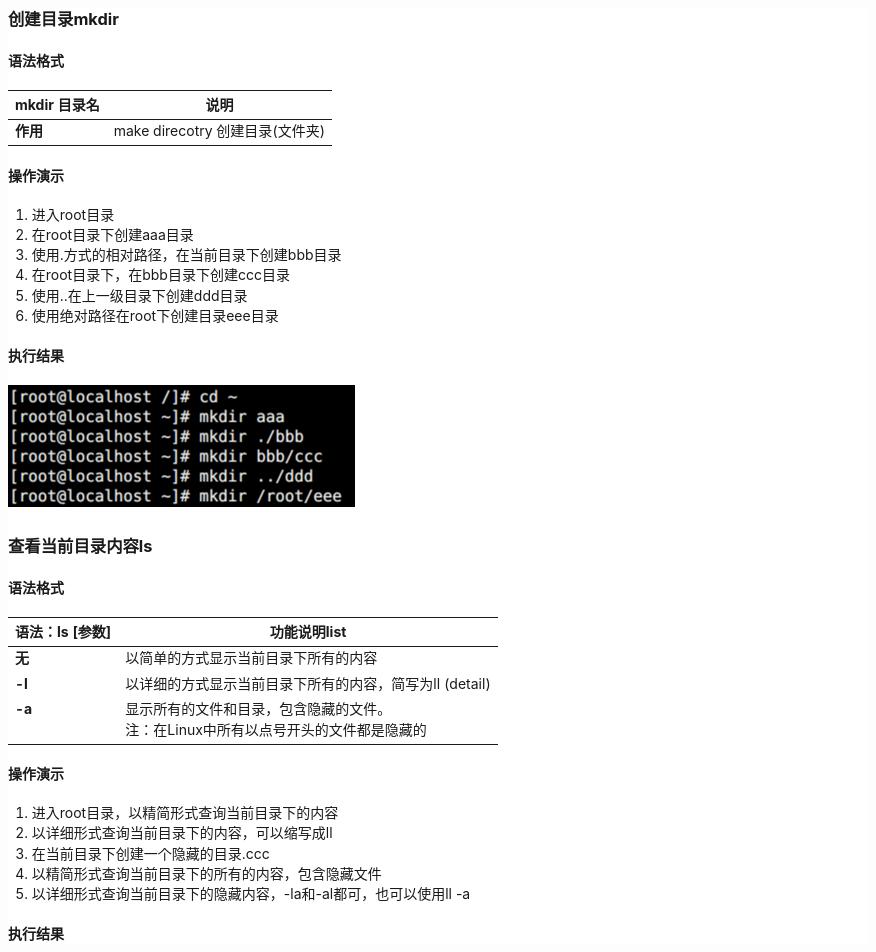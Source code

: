 

### 创建目录mkdir

####  语法格式

| **mkdir** **目录名** | 说明                            |
| -------------------- | ------------------------------- |
| **作用**             | make direcotry 创建目录(文件夹) |

#### 操作演示

1. 进入root目录
2. 在root目录下创建aaa目录
3. 使用.方式的相对路径，在当前目录下创建bbb目录
4. 在root目录下，在bbb目录下创建ccc目录
5. 使用..在上一级目录下创建ddd目录
6. 使用绝对路径在root下创建目录eee目录

#### 执行结果

![1553478932139](assets/1553478932139.png) 



### 查看当前目录内容ls

#### 语法格式

| **语法：ls [参数]** | 功能说明list                                                 |
| ------------------- | ------------------------------------------------------------ |
| **无**              | 以简单的方式显示当前目录下所有的内容                         |
| **-l**              | 以详细的方式显示当前目录下所有的内容，简写为ll (detail)      |
| **-a**              | 显示所有的文件和目录，包含隐藏的文件。<br />注：在Linux中所有以点号开头的文件都是隐藏的 |

####  操作演示

1. 进入root目录，以精简形式查询当前目录下的内容
2. 以详细形式查询当前目录下的内容，可以缩写成ll
3. 在当前目录下创建一个隐藏的目录.ccc
4. 以精简形式查询当前目录下的所有的内容，包含隐藏文件
5. 以详细形式查询当前目录下的隐藏内容，-la和-al都可，也可以使用ll -a

#### 执行结果
